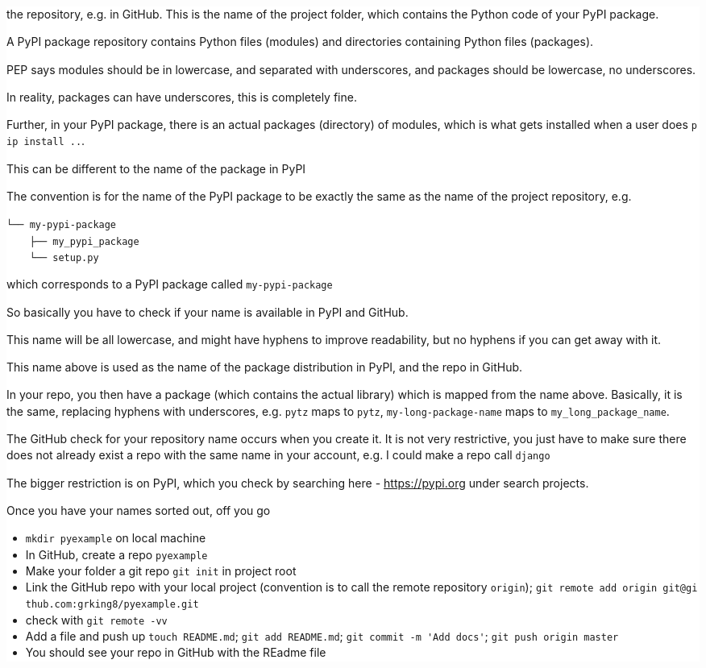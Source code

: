 the repository, e.g. in GitHub. This is the name of the project folder, which
contains the Python code of your PyPI package.

A PyPI package repository contains Python files (modules) and directories
containing Python files (packages).

PEP says modules should be in lowercase, and separated with underscores, 
and packages should be lowercase, no underscores. 

In reality, packages can have underscores, this is completely fine.

Further, in your PyPI package, there is an actual packages (directory) of 
modules, which is what gets installed when a user does `pip install ..`.

This can be different to the name of the package in PyPI

The convention is for the name of the PyPI package to be exactly the same as the
name of the project repository, e.g.

```
└── my-pypi-package
    ├── my_pypi_package
    └── setup.py
```

which corresponds to a PyPI package called `my-pypi-package`

So basically you have to check if your name is available in PyPI and GitHub.

This name will be all lowercase, and might have hyphens to improve readability,
but no hyphens if you can get away with it.

This name above is used as the name of the package distribution in PyPI, and
the repo in GitHub.

In your repo, you then have a package (which contains the actual library) which 
is mapped from the name above. Basically, it is the same, replacing hyphens 
with underscores, e.g. `pytz` maps to `pytz`, `my-long-package-name` maps to
`my_long_package_name`.

The GitHub check for your repository name occurs when you create it. It is 
not very restrictive, you just have to make sure there does not already exist
a repo with the same name in your account, e.g. I could make a repo call `django`

The bigger restriction is on PyPI, which you check by searching here - https://pypi.org
under search projects.

Once you have your names sorted out, off you go

- `mkdir pyexample` on local machine
- In GitHub, create a repo `pyexample`
- Make your folder a git repo `git init` in project root
- Link the GitHub repo with your local project (convention is to call the remote
repository 
`origin`); `git remote add origin git@github.com:grking8/pyexample.git`
- check with `git remote -vv`
- Add a file and push up `touch README.md`; `git add README.md`;
`git commit -m 'Add docs'`; `git push origin master`
- You should see your repo in GitHub with the REadme file
